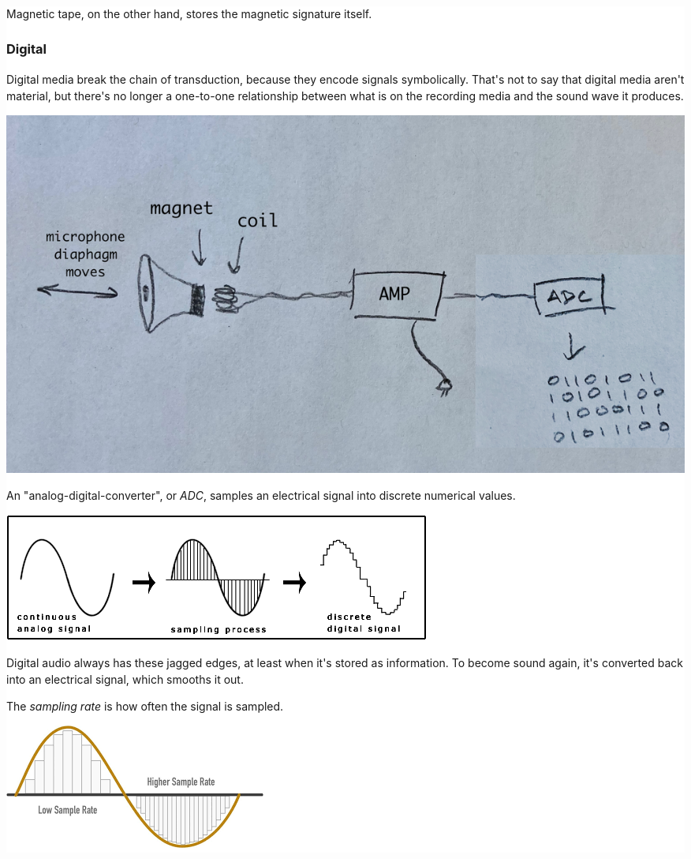 Magnetic tape, on the other hand, stores the magnetic signature itself.


### Digital

Digital media break the chain of transduction, because they encode signals symbolically. That's not to say that digital media aren't material, but there's no longer a one-to-one relationship between what is on the recording media and the sound wave it produces.

![](media/02_05_adc.jpg)

An "analog-digital-converter", or _ADC_, samples an electrical signal into discrete numerical values.

![](media/02_06_digital_signal.png)

Digital audio always has these jagged edges, at least when it's stored as information. To become sound again, it's converted back into an electrical signal, which smooths it out.

The _sampling rate_ is how often the signal is sampled.

![](media/02_07_sampling_rate.png)
